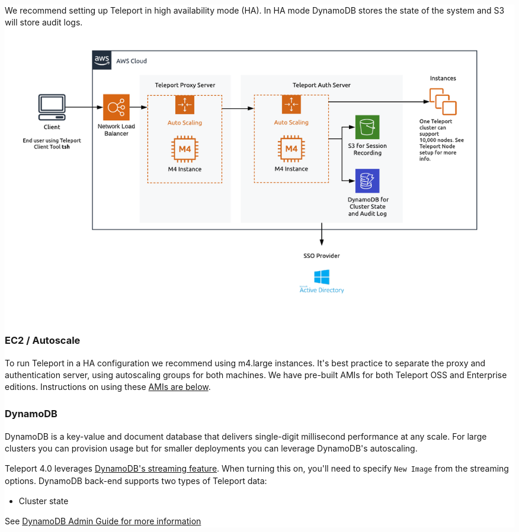 We recommend setting up Teleport in high availability mode (HA). In HA mode DynamoDB 
stores the state of the system and S3 will store audit logs. 

![AWS Intro Image](img/aws/aws-intro.png)

### EC2 / Autoscale
To run Teleport in a HA configuration we recommend using m4.large instances. It's best practice to separate the proxy and authentication server, using autoscaling groups for both machines. We have pre-built AMIs for both Teleport OSS and Enterprise editions. Instructions on using these [AMIs are below](#single-oss-teleport-amis-manual-gui-setup).

### DynamoDB
DynamoDB is a key-value and document database that delivers single-digit millisecond 
performance at any scale. For large clusters you can provision usage but for smaller 
deployments you can leverage DynamoDB's autoscaling. 

Teleport 4.0 leverages [DynamoDB's streaming feature](
https://github.com/gravitational/teleport/issues/2430). When turning this on, you'll need
to specify `New Image` from the streaming options. DynamoDB back-end supports two 
types of Teleport data:

* Cluster state

See [DynamoDB Admin Guide for more information](https://gravitational.com/teleport/docs/admin-guide/#using-dynamodb)
